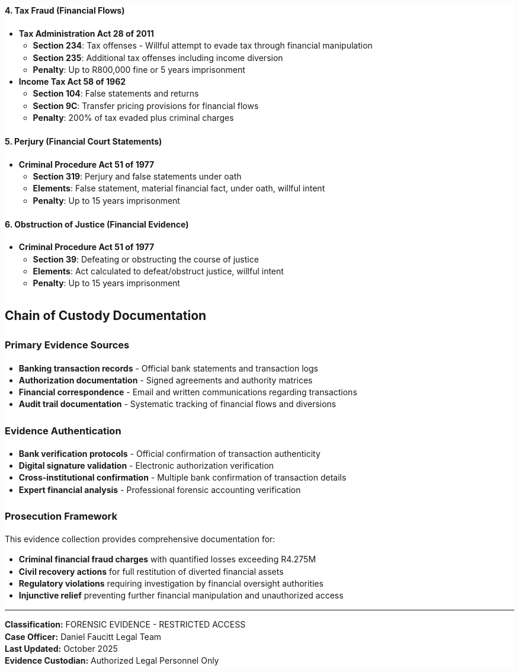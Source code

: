 
#### 4. **Tax Fraud** (Financial Flows)
- **Tax Administration Act 28 of 2011**
  - **Section 234**: Tax offenses - Willful attempt to evade tax through financial manipulation
  - **Section 235**: Additional tax offenses including income diversion
  - **Penalty**: Up to R800,000 fine or 5 years imprisonment
- **Income Tax Act 58 of 1962**
  - **Section 104**: False statements and returns
  - **Section 9C**: Transfer pricing provisions for financial flows
  - **Penalty**: 200% of tax evaded plus criminal charges

#### 5. **Perjury** (Financial Court Statements)
- **Criminal Procedure Act 51 of 1977**
  - **Section 319**: Perjury and false statements under oath
  - **Elements**: False statement, material financial fact, under oath, willful intent
  - **Penalty**: Up to 15 years imprisonment

#### 6. **Obstruction of Justice** (Financial Evidence)
- **Criminal Procedure Act 51 of 1977**
  - **Section 39**: Defeating or obstructing the course of justice
  - **Elements**: Act calculated to defeat/obstruct justice, willful intent
  - **Penalty**: Up to 15 years imprisonment

## Chain of Custody Documentation

### Primary Evidence Sources
- **Banking transaction records** - Official bank statements and transaction logs
- **Authorization documentation** - Signed agreements and authority matrices
- **Financial correspondence** - Email and written communications regarding transactions
- **Audit trail documentation** - Systematic tracking of financial flows and diversions

### Evidence Authentication
- **Bank verification protocols** - Official confirmation of transaction authenticity
- **Digital signature validation** - Electronic authorization verification
- **Cross-institutional confirmation** - Multiple bank confirmation of transaction details
- **Expert financial analysis** - Professional forensic accounting verification

### Prosecution Framework
This evidence collection provides comprehensive documentation for:
- **Criminal financial fraud charges** with quantified losses exceeding R4.275M
- **Civil recovery actions** for full restitution of diverted financial assets
- **Regulatory violations** requiring investigation by financial oversight authorities
- **Injunctive relief** preventing further financial manipulation and unauthorized access

---

**Classification:** FORENSIC EVIDENCE - RESTRICTED ACCESS  
**Case Officer:** Daniel Faucitt Legal Team  
**Last Updated:** October 2025  
**Evidence Custodian:** Authorized Legal Personnel Only